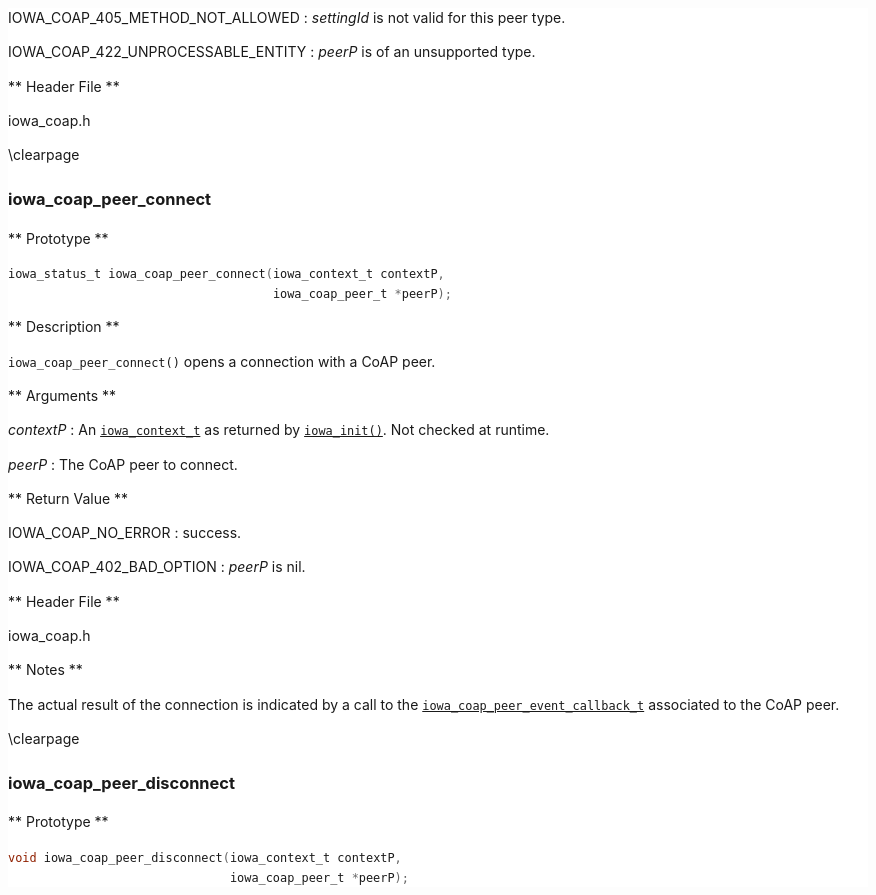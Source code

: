 IOWA_COAP_405_METHOD_NOT_ALLOWED
: *settingId* is not valid for this peer type.

IOWA_COAP_422_UNPROCESSABLE_ENTITY
: *peerP* is of an unsupported type.

** Header File **

iowa_coap.h

\clearpage

### iowa_coap_peer_connect

** Prototype **

```c
iowa_status_t iowa_coap_peer_connect(iowa_context_t contextP,
                                     iowa_coap_peer_t *peerP);
```

** Description **

`iowa_coap_peer_connect()` opens a connection with a CoAP peer.

** Arguments **

*contextP*
: An [`iowa_context_t`](CommonAPI.md#iowa_context_t) as returned by [`iowa_init()`](CommonAPI.md#iowa_init). Not checked at runtime.

*peerP*
: The CoAP peer to connect.

** Return Value **

IOWA_COAP_NO_ERROR
: success.

IOWA_COAP_402_BAD_OPTION
: *peerP* is nil.

** Header File **

iowa_coap.h

** Notes **

The actual result of the connection is indicated by a call to the [`iowa_coap_peer_event_callback_t`](CoapAPI.md#iowa_coap_peer_event_callback_t) associated to the CoAP peer.

\clearpage

### iowa_coap_peer_disconnect

** Prototype **

```c
void iowa_coap_peer_disconnect(iowa_context_t contextP,
                               iowa_coap_peer_t *peerP);
```
